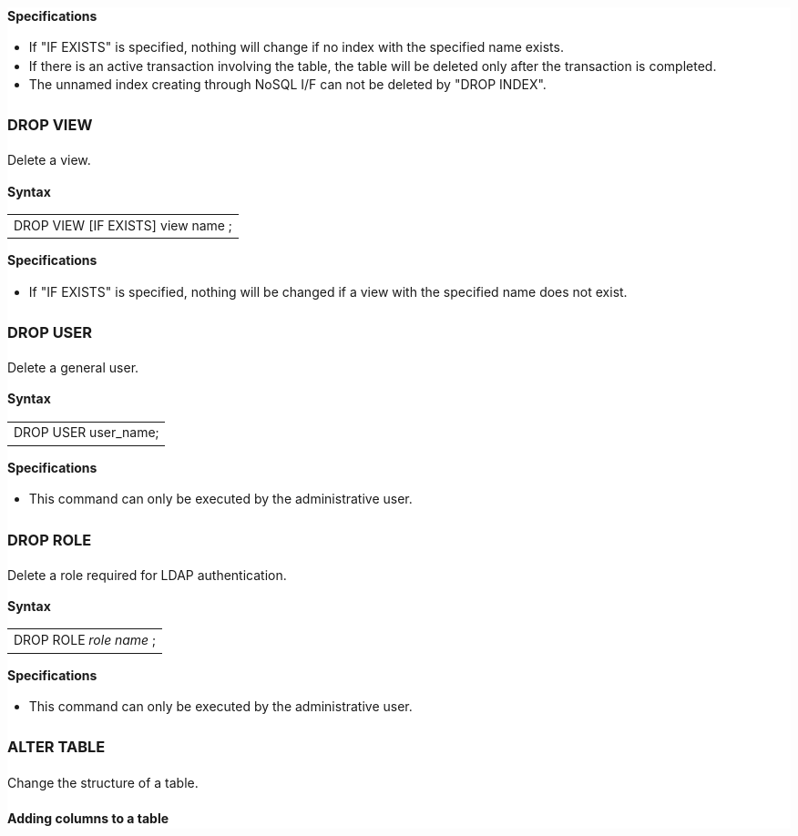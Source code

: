 **Specifications**

- If "IF EXISTS" is specified, nothing will change if no index with the specified name exists.
- If there is an active transaction involving the table, the table will be deleted only after the transaction is completed.
- The unnamed index creating through NoSQL I/F can not be deleted by "DROP INDEX".

### DROP VIEW

Delete a view.

**Syntax**

|                                   |
|-----------------------------------|
| DROP VIEW \[IF EXISTS\] view name ; |

**Specifications**

- If "IF EXISTS" is specified, nothing will be changed if a view with the specified name does not exist.

### DROP USER

Delete a general user.

**Syntax**

|                                   |
|-----------------------------------|
| DROP USER user_name;             |

**Specifications**

- This command can only be executed by the administrative user.

### DROP ROLE

Delete a role required for LDAP authentication.

**Syntax**

|                                   |
|-----------------------------------|
| DROP ROLE *role name* ; |

**Specifications**

- This command can only be executed by the administrative user.



### ALTER TABLE

Change the structure of a table.

#### Adding columns to a table
